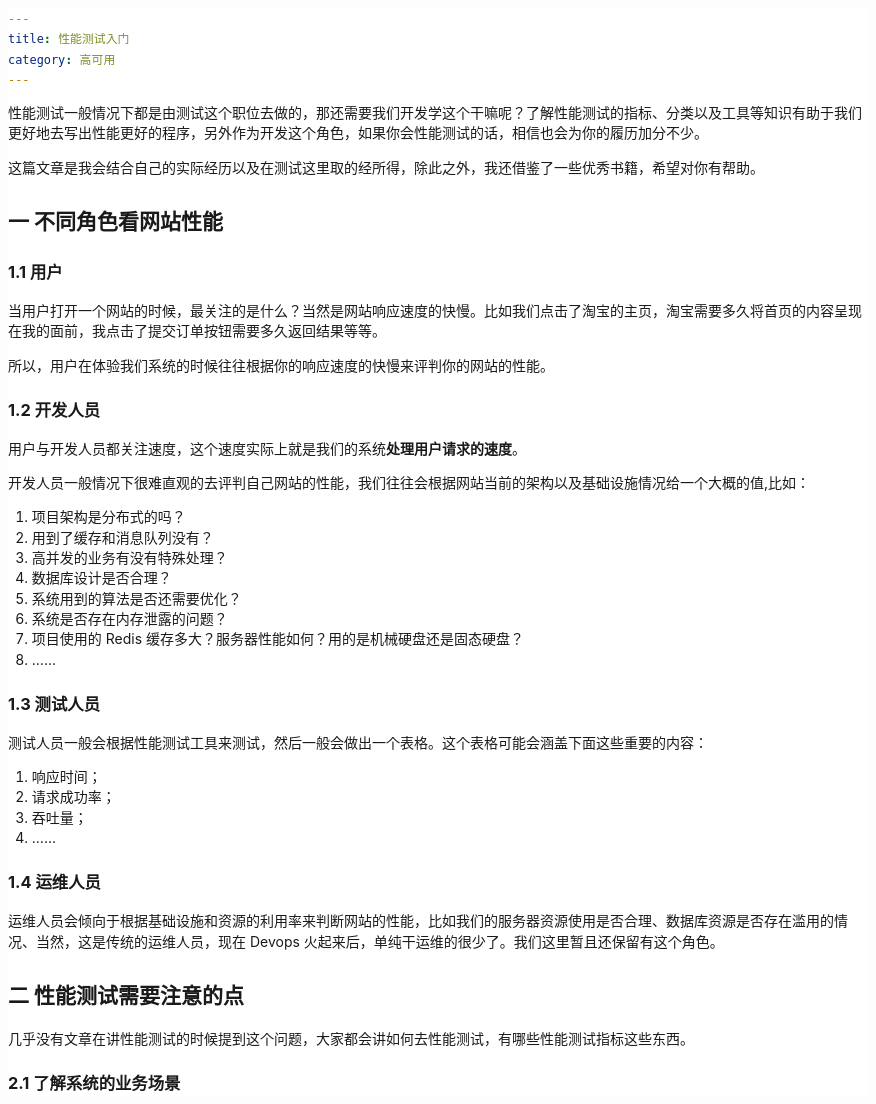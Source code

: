 ```yaml
---
title: 性能测试入门
category: 高可用
---
```


性能测试一般情况下都是由测试这个职位去做的，那还需要我们开发学这个干嘛呢？了解性能测试的指标、分类以及工具等知识有助于我们更好地去写出性能更好的程序，另外作为开发这个角色，如果你会性能测试的话，相信也会为你的履历加分不少。

这篇文章是我会结合自己的实际经历以及在测试这里取的经所得，除此之外，我还借鉴了一些优秀书籍，希望对你有帮助。

## 一 不同角色看网站性能

### 1.1 用户

当用户打开一个网站的时候，最关注的是什么？当然是网站响应速度的快慢。比如我们点击了淘宝的主页，淘宝需要多久将首页的内容呈现在我的面前，我点击了提交订单按钮需要多久返回结果等等。

所以，用户在体验我们系统的时候往往根据你的响应速度的快慢来评判你的网站的性能。

### 1.2 开发人员

用户与开发人员都关注速度，这个速度实际上就是我们的系统**处理用户请求的速度**。

开发人员一般情况下很难直观的去评判自己网站的性能，我们往往会根据网站当前的架构以及基础设施情况给一个大概的值,比如：

1. 项目架构是分布式的吗？
2. 用到了缓存和消息队列没有？
3. 高并发的业务有没有特殊处理？
4. 数据库设计是否合理？
5. 系统用到的算法是否还需要优化？
6. 系统是否存在内存泄露的问题？
7. 项目使用的 Redis 缓存多大？服务器性能如何？用的是机械硬盘还是固态硬盘？
8. ……

### 1.3 测试人员

测试人员一般会根据性能测试工具来测试，然后一般会做出一个表格。这个表格可能会涵盖下面这些重要的内容：

1. 响应时间；
2. 请求成功率；
3. 吞吐量；
4. ……

### 1.4 运维人员

运维人员会倾向于根据基础设施和资源的利用率来判断网站的性能，比如我们的服务器资源使用是否合理、数据库资源是否存在滥用的情况、当然，这是传统的运维人员，现在 Devops 火起来后，单纯干运维的很少了。我们这里暂且还保留有这个角色。

## 二 性能测试需要注意的点

几乎没有文章在讲性能测试的时候提到这个问题，大家都会讲如何去性能测试，有哪些性能测试指标这些东西。

### 2.1 了解系统的业务场景
